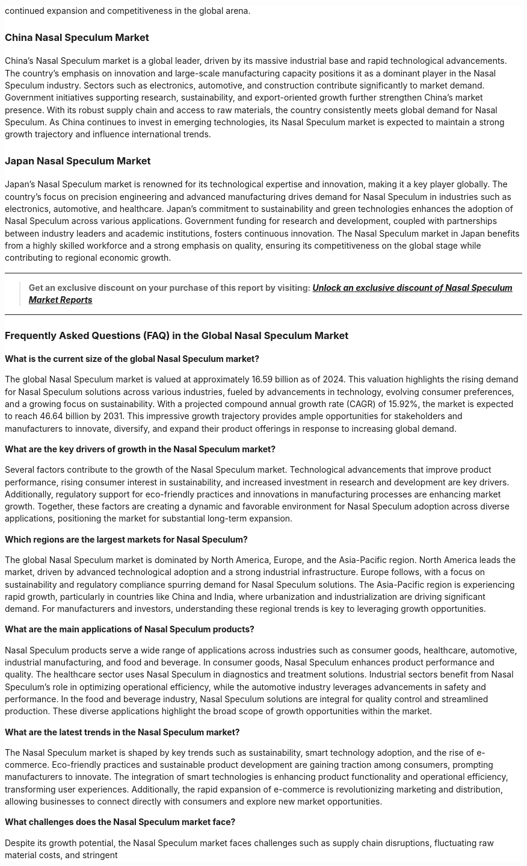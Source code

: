 continued expansion and competitiveness in the global arena.</p><h3>China Nasal Speculum Market</h3><p>China&rsquo;s Nasal Speculum market is a global leader, driven by its massive industrial base and rapid technological advancements. The country&rsquo;s emphasis on innovation and large-scale manufacturing capacity positions it as a dominant player in the Nasal Speculum industry. Sectors such as electronics, automotive, and construction contribute significantly to market demand. Government initiatives supporting research, sustainability, and export-oriented growth further strengthen China&rsquo;s market presence. With its robust supply chain and access to raw materials, the country consistently meets global demand for Nasal Speculum. As China continues to invest in emerging technologies, its Nasal Speculum market is expected to maintain a strong growth trajectory and influence international trends.</p><h3>Japan Nasal Speculum Market</h3><p>Japan&rsquo;s Nasal Speculum market is renowned for its technological expertise and innovation, making it a key player globally. The country&rsquo;s focus on precision engineering and advanced manufacturing drives demand for Nasal Speculum in industries such as electronics, automotive, and healthcare. Japan&rsquo;s commitment to sustainability and green technologies enhances the adoption of Nasal Speculum across various applications. Government funding for research and development, coupled with partnerships between industry leaders and academic institutions, fosters continuous innovation. The Nasal Speculum market in Japan benefits from a highly skilled workforce and a strong emphasis on quality, ensuring its competitiveness on the global stage while contributing to regional economic growth.</p><hr /><blockquote><p><strong>Get an exclusive discount on your purchase of this report by visiting: <em><a href="://marketresearchpulse.com/ask-for-discount/22603?utm_source=Github&amp;utm_medium=0115">Unlock an exclusive discount of Nasal Speculum Market Reports</a></em>&nbsp;</strong></p></blockquote><hr /><h3>Frequently Asked Questions (FAQ) in the Global Nasal Speculum Market</h3><p><strong>What is the current size of the global Nasal Speculum market?</strong></p><p>The global Nasal Speculum market is valued at approximately 16.59 billion as of 2024. This valuation highlights the rising demand for Nasal Speculum solutions across various industries, fueled by advancements in technology, evolving consumer preferences, and a growing focus on sustainability. With a projected compound annual growth rate (CAGR) of 15.92%, the market is expected to reach 46.64 billion by 2031. This impressive growth trajectory provides ample opportunities for stakeholders and manufacturers to innovate, diversify, and expand their product offerings in response to increasing global demand.</p><p><strong>What are the key drivers of growth in the Nasal Speculum market?</strong></p><p>Several factors contribute to the growth of the Nasal Speculum market. Technological advancements that improve product performance, rising consumer interest in sustainability, and increased investment in research and development are key drivers. Additionally, regulatory support for eco-friendly practices and innovations in manufacturing processes are enhancing market growth. Together, these factors are creating a dynamic and favorable environment for Nasal Speculum adoption across diverse applications, positioning the market for substantial long-term expansion.</p><p><strong>Which regions are the largest markets for Nasal Speculum?</strong></p><p>The global Nasal Speculum market is dominated by North America, Europe, and the Asia-Pacific region. North America leads the market, driven by advanced technological adoption and a strong industrial infrastructure. Europe follows, with a focus on sustainability and regulatory compliance spurring demand for Nasal Speculum solutions. The Asia-Pacific region is experiencing rapid growth, particularly in countries like China and India, where urbanization and industrialization are driving significant demand. For manufacturers and investors, understanding these regional trends is key to leveraging growth opportunities.</p><p><strong>What are the main applications of Nasal Speculum products?</strong></p><p>Nasal Speculum products serve a wide range of applications across industries such as consumer goods, healthcare, automotive, industrial manufacturing, and food and beverage. In consumer goods, Nasal Speculum enhances product performance and quality. The healthcare sector uses Nasal Speculum in diagnostics and treatment solutions. Industrial sectors benefit from Nasal Speculum&rsquo;s role in optimizing operational efficiency, while the automotive industry leverages advancements in safety and performance. In the food and beverage industry, Nasal Speculum solutions are integral for quality control and streamlined production. These diverse applications highlight the broad scope of growth opportunities within the market.</p><p><strong>What are the latest trends in the Nasal Speculum market?</strong></p><p>The Nasal Speculum market is shaped by key trends such as sustainability, smart technology adoption, and the rise of e-commerce. Eco-friendly practices and sustainable product development are gaining traction among consumers, prompting manufacturers to innovate. The integration of smart technologies is enhancing product functionality and operational efficiency, transforming user experiences. Additionally, the rapid expansion of e-commerce is revolutionizing marketing and distribution, allowing businesses to connect directly with consumers and explore new market opportunities.</p><p><strong>What challenges does the Nasal Speculum market face?</strong></p><p>Despite its growth potential, the Nasal Speculum market faces challenges such as supply chain disruptions, fluctuating raw material costs, and stringent